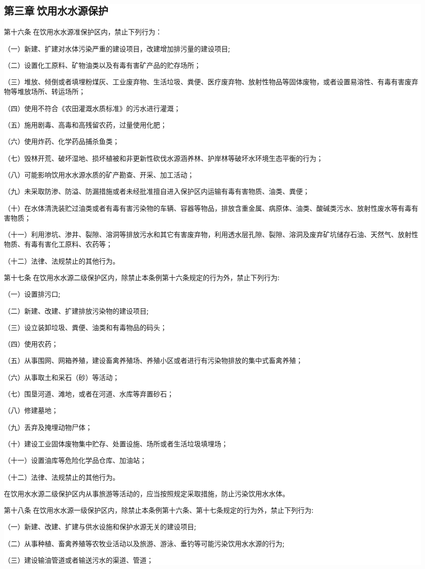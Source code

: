 ## 第三章  饮用水水源保护

第十六条 在饮用水水源准保护区内，禁止下列行为：

（一）新建、扩建对水体污染严重的建设项目，改建增加排污量的建设项目;

（二）设置化工原料、矿物油类以及有毒有害矿产品的贮存场所；

（三）堆放、倾倒或者填埋粉煤灰、工业废弃物、生活垃圾、粪便、医疗废弃物、放射性物品等固体废物，或者设置易溶性、有毒有害废弃物等堆放场所、转运场所；

（四）使用不符合《农田灌溉水质标准》的污水进行灌溉；

（五）施用剧毒、高毒和高残留农药，过量使用化肥；

（六）使用炸药、化学药品捕杀鱼类；

（七）毁林开荒、破坏湿地、损坏植被和非更新性砍伐水源涵养林、护岸林等破坏水环境生态平衡的行为；

（八）可能影响饮用水水源水质的矿产勘查、开采、加工活动；

（九）未采取防渗、防溢、防漏措施或者未经批准擅自进入保护区内运输有毒有害物质、油类、粪便；

（十）在水体清洗装贮过油类或者有毒有害污染物的车辆、容器等物品，排放含重金属、病原体、油类、酸碱类污水、放射性废水等有毒有害物质；

（十一）利用渗坑、渗井、裂隙、溶洞等排放污水和其它有害废弃物，利用透水层孔隙、裂隙、溶洞及废弃矿坑储存石油、天然气、放射性物质、有毒有害化工原料、农药等；

（十二）法律、法规禁止的其他行为。

第十七条 在饮用水水源二级保护区内，除禁止本条例第十六条规定的行为外，禁止下列行为:

（一）设置排污口;

（二）新建、改建、扩建排放污染物的建设项目;

（三）设立装卸垃圾、粪便、油类和有毒物品的码头；

（四）使用农药；

（五）从事围网、网箱养殖，建设畜禽养殖场、养殖小区或者进行有污染物排放的集中式畜禽养殖；

（六）从事取土和采石（砂）等活动；

（七）围垦河道、滩地，或者在河道、水库等弃置砂石；

（八）修建墓地；

（九）丢弃及掩埋动物尸体；

（十）建设工业固体废物集中贮存、处置设施、场所或者生活垃圾填埋场；

（十一）设置油库等危险化学品仓库、加油站；

（十二）法律、法规禁止的其他行为。

在饮用水水源二级保护区内从事旅游等活动的，应当按照规定采取措施，防止污染饮用水水体。

第十八条 在饮用水水源一级保护区内，除禁止本条例第十六条、第十七条规定的行为外，禁止下列行为:

（一）新建、改建、扩建与供水设施和保护水源无关的建设项目;

（二）从事种植、畜禽养殖等农牧业活动以及旅游、游泳、垂钓等可能污染饮用水水源的行为;

（三）建设输油管道或者输送污水的渠道、管道；
